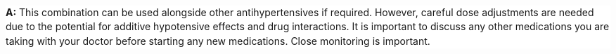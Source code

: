 **A:** This combination can be used alongside other antihypertensives if required. However, careful dose adjustments are needed due to the potential for additive hypotensive effects and drug interactions. It is important to discuss any other medications you are taking with your doctor before starting any new medications.  Close monitoring is important.



